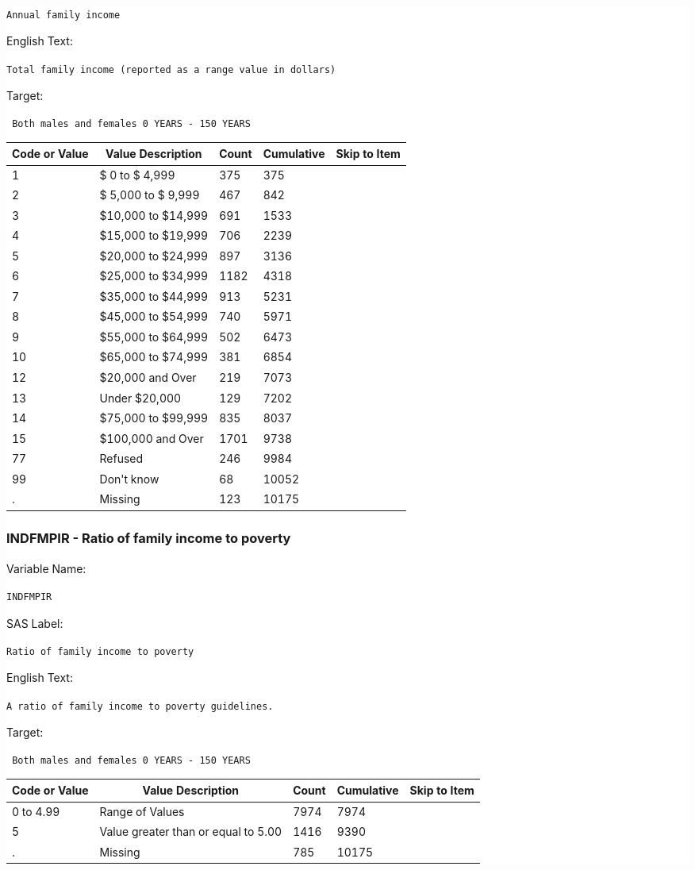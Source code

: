     Annual family income
English Text:

    Total family income (reported as a range value in dollars)
Target:

     Both males and females 0 YEARS - 150 YEARS
Code or Value | Value Description | Count | Cumulative | Skip to Item  
---|---|---|---|---  
1 | $ 0 to $ 4,999 | 375 | 375 |   
2 | $ 5,000 to $ 9,999 | 467 | 842 |   
3 | $10,000 to $14,999 | 691 | 1533 |   
4 | $15,000 to $19,999 | 706 | 2239 |   
5 | $20,000 to $24,999 | 897 | 3136 |   
6 | $25,000 to $34,999 | 1182 | 4318 |   
7 | $35,000 to $44,999 | 913 | 5231 |   
8 | $45,000 to $54,999 | 740 | 5971 |   
9 | $55,000 to $64,999 | 502 | 6473 |   
10 | $65,000 to $74,999 | 381 | 6854 |   
12 | $20,000 and Over | 219 | 7073 |   
13 | Under $20,000 | 129 | 7202 |   
14 | $75,000 to $99,999 | 835 | 8037 |   
15 | $100,000 and Over | 1701 | 9738 |   
77 | Refused | 246 | 9984 |   
99 | Don't know | 68 | 10052 |   
. | Missing | 123 | 10175 |   
  
### INDFMPIR - Ratio of family income to poverty

Variable Name:

    INDFMPIR
SAS Label:

    Ratio of family income to poverty
English Text:

    A ratio of family income to poverty guidelines.
Target:

     Both males and females 0 YEARS - 150 YEARS
Code or Value | Value Description | Count | Cumulative | Skip to Item  
---|---|---|---|---  
0 to 4.99 | Range of Values | 7974 | 7974 |   
5 | Value greater than or equal to 5.00 | 1416 | 9390 |   
. | Missing | 785 | 10175 | 

